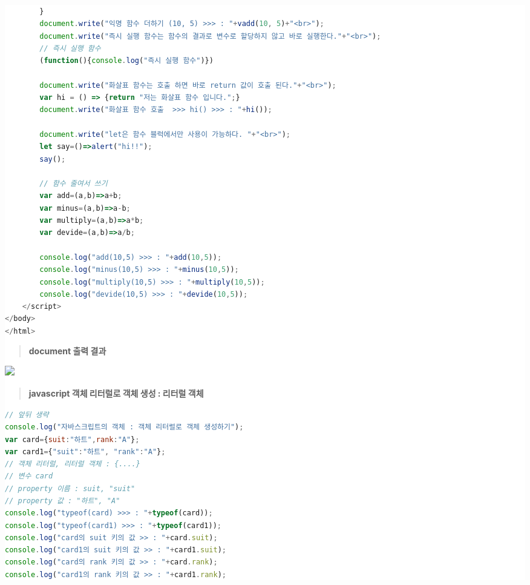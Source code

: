 ```javascript
		}
		document.write("익명 함수 더하기 (10, 5) >>> : "+vadd(10, 5)+"<br>");
		document.write("즉시 실행 함수는 함수의 결과로 변수로 할당하지 않고 바로 실행한다."+"<br>");
		// 즉시 실행 함수
		(function(){console.log("즉시 실행 함수")})
		
		document.write("화살표 함수는 호출 하면 바로 return 값이 호출 된다."+"<br>");
		var hi = () => {return "저는 화살표 함수 입니다.";}
		document.write("화살표 함수 호출  >>> hi() >>> : "+hi());
		
		document.write("let은 함수 블럭에서만 사용이 가능하다. "+"<br>");
		let say=()=>alert("hi!!");
		say();
		
		// 함수 줄여서 쓰기
		var add=(a,b)=>a+b;
		var minus=(a,b)=>a-b;
		var multiply=(a,b)=>a*b;
		var devide=(a,b)=>a/b;
		
		console.log("add(10,5) >>> : "+add(10,5));
		console.log("minus(10,5) >>> : "+minus(10,5));
		console.log("multiply(10,5) >>> : "+multiply(10,5));
		console.log("devide(10,5) >>> : "+devide(10,5));
	</script>
</body>
</html>
```

> **document 출력 결과**

![](https://images.velog.io/images/yunyoseob/post/f12ff869-0e21-4ae5-8b3a-dad686052de1/image.png)


> **javascript 객체 리터럴로 객체 생성 : 리터럴 객체**

```javascript
// 앞뒤 생략
console.log("자바스크립트의 객체 : 객체 리터럴로 객체 생성하기");
var card={suit:"하트",rank:"A"};
var card1={"suit":"하트", "rank":"A"};
// 객체 리터럴, 리터럴 객체 : {....}
// 변수 card
// property 이름 : suit, "suit"
// property 값 : "하트", "A"
console.log("typeof(card) >>> : "+typeof(card));
console.log("typeof(card1) >>> : "+typeof(card1));
console.log("card의 suit 키의 값 >> : "+card.suit);
console.log("card1의 suit 키의 값 >> : "+card1.suit);
console.log("card의 rank 키의 값 >> : "+card.rank);
console.log("card1의 rank 키의 값 >> : "+card1.rank);
```
